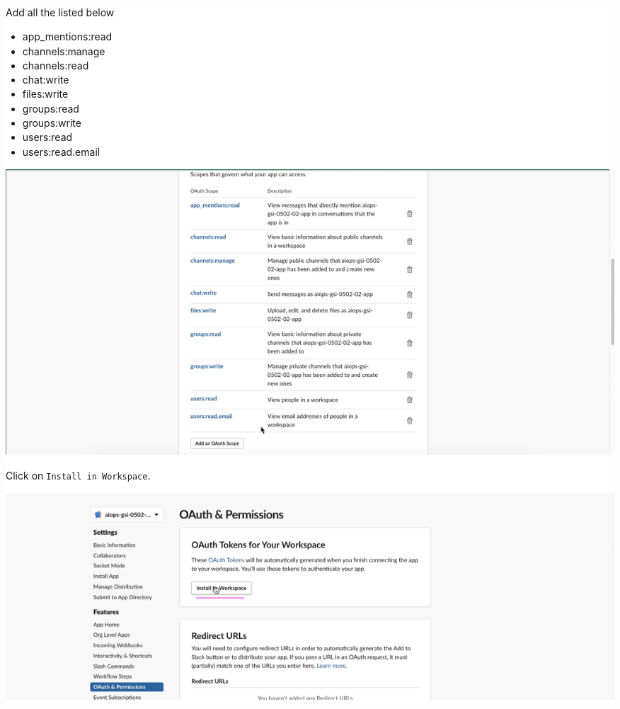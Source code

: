 Add all the listed below

- app_mentions:read
- channels:manage
- channels:read
- chat:write
- files:write
- groups:read
- groups:write
- users:read
- users:read.email

<img src="images/image-00030.png">

Click on `Install in Workspace`.

<img src="images/image-00031.png">
